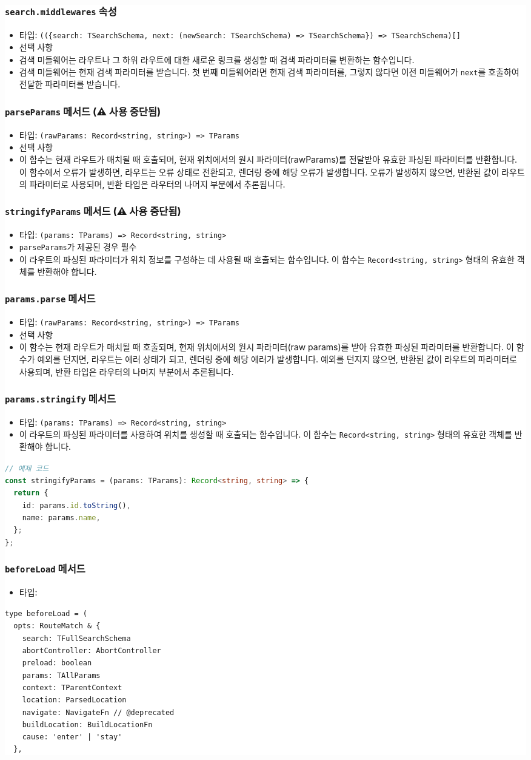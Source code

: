 
### `search.middlewares` 속성

- 타입: `(({search: TSearchSchema, next: (newSearch: TSearchSchema) => TSearchSchema}) => TSearchSchema)[]`
- 선택 사항
- 검색 미들웨어는 라우트나 그 하위 라우트에 대한 새로운 링크를 생성할 때 검색 파라미터를 변환하는 함수입니다.
- 검색 미들웨어는 현재 검색 파라미터를 받습니다. 첫 번째 미들웨어라면 현재 검색 파라미터를, 그렇지 않다면 이전 미들웨어가 `next`를 호출하여 전달한 파라미터를 받습니다.


### `parseParams` 메서드 (⚠️ 사용 중단됨)

- 타입: `(rawParams: Record<string, string>) => TParams`
- 선택 사항
- 이 함수는 현재 라우트가 매치될 때 호출되며, 현재 위치에서의 원시 파라미터(rawParams)를 전달받아 유효한 파싱된 파라미터를 반환합니다. 이 함수에서 오류가 발생하면, 라우트는 오류 상태로 전환되고, 렌더링 중에 해당 오류가 발생합니다. 오류가 발생하지 않으면, 반환된 값이 라우트의 파라미터로 사용되며, 반환 타입은 라우터의 나머지 부분에서 추론됩니다.


### `stringifyParams` 메서드 (⚠️ 사용 중단됨)

- 타입: `(params: TParams) => Record<string, string>`
- `parseParams`가 제공된 경우 필수
- 이 라우트의 파싱된 파라미터가 위치 정보를 구성하는 데 사용될 때 호출되는 함수입니다. 이 함수는 `Record<string, string>` 형태의 유효한 객체를 반환해야 합니다.


### `params.parse` 메서드

- 타입: `(rawParams: Record<string, string>) => TParams`
- 선택 사항
- 이 함수는 현재 라우트가 매치될 때 호출되며, 현재 위치에서의 원시 파라미터(raw params)를 받아 유효한 파싱된 파라미터를 반환합니다. 이 함수가 예외를 던지면, 라우트는 에러 상태가 되고, 렌더링 중에 해당 에러가 발생합니다. 예외를 던지지 않으면, 반환된 값이 라우트의 파라미터로 사용되며, 반환 타입은 라우터의 나머지 부분에서 추론됩니다.


### `params.stringify` 메서드

- 타입: `(params: TParams) => Record<string, string>`
- 이 라우트의 파싱된 파라미터를 사용하여 위치를 생성할 때 호출되는 함수입니다. 이 함수는 `Record<string, string>` 형태의 유효한 객체를 반환해야 합니다.

```typescript
// 예제 코드
const stringifyParams = (params: TParams): Record<string, string> => {
  return {
    id: params.id.toString(),
    name: params.name,
  };
};
```


### `beforeLoad` 메서드

- 타입:

```tsx
type beforeLoad = (
  opts: RouteMatch & {
    search: TFullSearchSchema
    abortController: AbortController
    preload: boolean
    params: TAllParams
    context: TParentContext
    location: ParsedLocation
    navigate: NavigateFn // @deprecated
    buildLocation: BuildLocationFn
    cause: 'enter' | 'stay'
  },
```